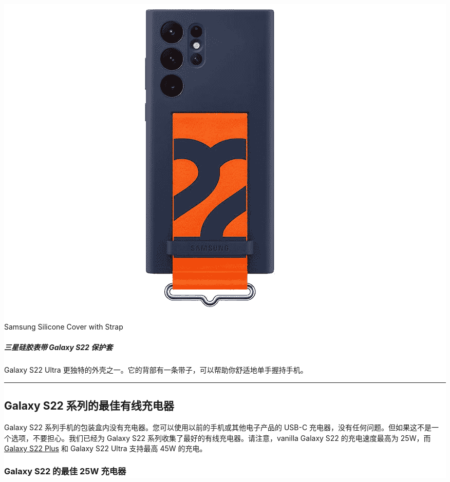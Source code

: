  <picture>![One of the more unique cases for the Galaxy S22 Ultra. It comes with a strap attached to the back to help you comfortably hold the phone in one hand.](img/45d8f3aa7a473287bb1bb7fdcc0cdd41.png)</picture> 

Samsung Silicone Cover with Strap

##### 三星硅胶表带 Galaxy S22 保护套

Galaxy S22 Ultra 更独特的外壳之一。它的背部有一条带子，可以帮助你舒适地单手握持手机。

* * *

## Galaxy S22 系列的最佳有线充电器

Galaxy S22 系列手机的包装盒内没有充电器。您可以使用以前的手机或其他电子产品的 USB-C 充电器，没有任何问题。但如果这不是一个选项，不要担心。我们已经为 Galaxy S22 系列收集了最好的有线充电器。请注意，vanilla Galaxy S22 的充电速度最高为 25W，而 [Galaxy S22 Plus](https://www.xda-developers.com/samsung-galaxy-s22-plus-review/) 和 Galaxy S22 Ultra 支持最高 45W 的充电。

### Galaxy S22 的最佳 25W 充电器
